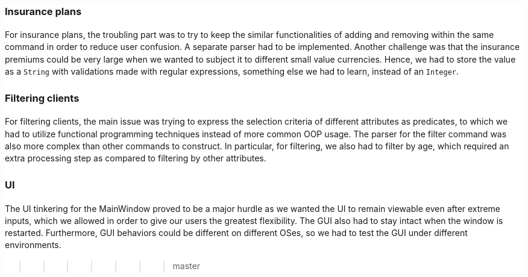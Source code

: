 ### Insurance plans
For insurance plans, the troubling part was to try to keep the similar functionalities of adding and removing within the
same command in order to reduce user confusion. A separate parser had to be implemented. Another challenge was that the
insurance premiums could be very large when we wanted to subject it to different small value currencies. Hence, we had
to store the value as a `String` with validations made with regular expressions, something else we had to learn, instead
of an `Integer`.

### Filtering clients
For filtering clients, the main issue was trying to express the selection criteria of different attributes as
predicates, to which we had to utilize functional programming techniques instead of more common OOP usage. The parser
for the filter command was also more complex than other commands to construct. In particular, for filtering, we also
had to filter by age, which required an extra processing step as compared to filtering by other attributes.

### UI
The UI tinkering for the MainWindow proved to be a major hurdle as we wanted the UI to remain viewable even after
extreme inputs, which we allowed in order to give our users the greatest flexibility. The GUI also had to stay intact
when the window is restarted. Furthermore, GUI behaviors could be different on different OSes, so we had to test the GUI
under different environments.
>>>>>>> master

